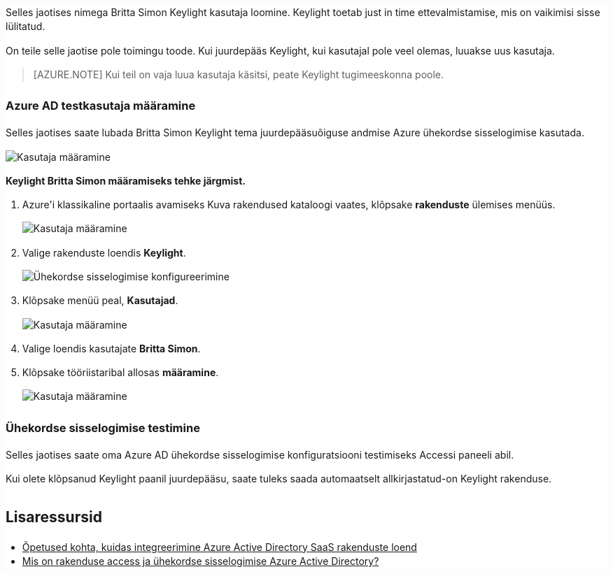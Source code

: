 Selles jaotises nimega Britta Simon Keylight kasutaja loomine. Keylight toetab just in time ettevalmistamise, mis on vaikimisi sisse lülitatud.

On teile selle jaotise pole toimingu toode. Kui juurdepääs Keylight, kui kasutajal pole veel olemas, luuakse uus kasutaja. 

> [AZURE.NOTE] Kui teil on vaja luua kasutaja käsitsi, peate Keylight tugimeeskonna poole.


### <a name="assigning-the-azure-ad-test-user"></a>Azure AD testkasutaja määramine

Selles jaotises saate lubada Britta Simon Keylight tema juurdepääsuõiguse andmise Azure ühekordse sisselogimise kasutada.

![Kasutaja määramine][200] 

**Keylight Britta Simon määramiseks tehke järgmist.**

1. Azure'i klassikaline portaalis avamiseks Kuva rakendused kataloogi vaates, klõpsake **rakenduste** ülemises menüüs.

    ![Kasutaja määramine][201] 

2. Valige rakenduste loendis **Keylight**.

    ![Ühekordse sisselogimise konfigureerimine](./media/active-directory-saas-keylight-tutorial/tutorial_keylight_50.png) 

1. Klõpsake menüü peal, **Kasutajad**.

    ![Kasutaja määramine][203] 

1. Valige loendis kasutajate **Britta Simon**.

2. Klõpsake tööriistaribal allosas **määramine**.

    ![Kasutaja määramine][205]



### <a name="testing-single-sign-on"></a>Ühekordse sisselogimise testimine

Selles jaotises saate oma Azure AD ühekordse sisselogimise konfiguratsiooni testimiseks Accessi paneeli abil.

Kui olete klõpsanud Keylight paanil juurdepääsu, saate tuleks saada automaatselt allkirjastatud-on Keylight rakenduse.


## <a name="additional-resources"></a>Lisaressursid

* [Õpetused kohta, kuidas integreerimine Azure Active Directory SaaS rakenduste loend](active-directory-saas-tutorial-list.md)
* [Mis on rakenduse access ja ühekordse sisselogimise Azure Active Directory?](active-directory-appssoaccess-whatis.md)


[1]: ./media/active-directory-saas-keylight-tutorial/tutorial_general_01.png
[2]: ./media/active-directory-saas-keylight-tutorial/tutorial_general_02.png
[3]: ./media/active-directory-saas-keylight-tutorial/tutorial_general_03.png
[4]: ./media/active-directory-saas-keylight-tutorial/tutorial_general_04.png
[6]: ./media/active-directory-saas-keylight-tutorial/tutorial_general_05.png
[10]: ./media/active-directory-saas-keylight-tutorial/tutorial_general_06.png
[11]: ./media/active-directory-saas-keylight-tutorial/tutorial_general_07.png
[20]: ./media/active-directory-saas-keylight-tutorial/tutorial_general_100.png
[200]: ./media/active-directory-saas-keylight-tutorial/tutorial_general_200.png
[201]: ./media/active-directory-saas-keylight-tutorial/tutorial_general_201.png
[203]: ./media/active-directory-saas-keylight-tutorial/tutorial_general_203.png
[204]: ./media/active-directory-saas-keylight-tutorial/tutorial_general_204.png
[205]: ./media/active-directory-saas-keylight-tutorial/tutorial_general_205.png